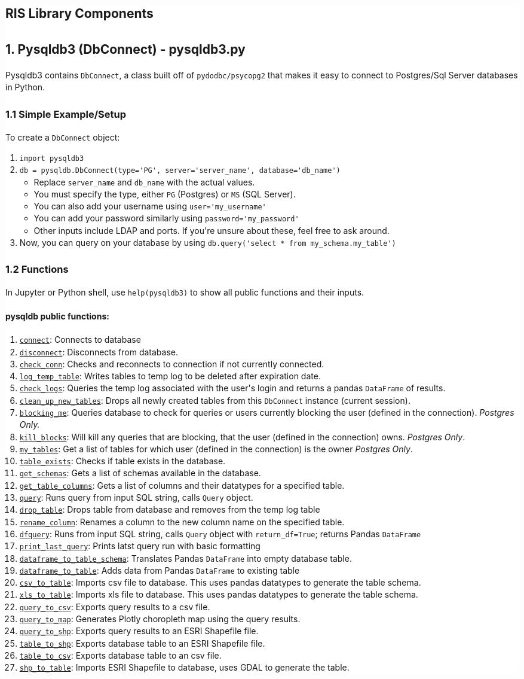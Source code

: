 ## RIS Library Components 

## 1. Pysqldb3 (DbConnect) - pysqldb3.py
Pysqldb3 contains `DbConnect`, a class built off of `pydodbc/psycopg2` that makes it easy to connect to Postgres/Sql Server databases in Python. 
### 1.1 Simple Example/Setup  
To create a `DbConnect` object:
1. `import pysqldb3`
2. `db = pysqldb.DbConnect(type='PG', server='server_name', database='db_name')` 
    + Replace `server_name` and `db_name` with the actual values. 
    + You must specify the type, either `PG` (Postgres) or `MS` (SQL Server). 
    + You can also add your username using `user='my_username'` 
    + You can add your password similarly using `password='my_password'`
    + Other inputs include LDAP and ports. If you're unsure about these, feel free to ask around. 
3. Now, you can query on your database by using `db.query('select * from my_schema.my_table')`

### 1.2 Functions 
In Jupyter or Python shell, use `help(pysqldb3)` to show all public functions and their inputs. <br>
#### pysqldb public functions:

1. [`connect`](#connect): Connects to database
1. [`disconnect`](#disconnect): Disconnects from database.  
1. [`check_conn`](#check_conn): Checks and reconnects to connection if not currently connected.
1. [`log_temp_table`](#log_temp_table-table-owner-servernone-databasenone-expirationdatetimedatetimenow--datetimetimedeltadays7): Writes tables to temp log to be deleted after expiration date.
1. [`check_logs`](#check_logs): Queries the temp log associated with the user's login and returns a pandas `DataFrame` of results. 
1. [`clean_up_new_tables`](#clean_up_new_tables): Drops all newly created tables from this `DbConnect` instance (current session).
1. [`blocking_me`](#blocking_me): Queries database to check for queries or users currently blocking the user (defined in the connection). *Postgres Only.*
1. [`kill_blocks`](#kill_blocks): Will kill any queries that are blocking, that the user (defined in the connection) owns. *Postgres Only*.
1. [`my_tables`](#my_tables): Get a list of tables for which user (defined in the connection) is the owner *Postgres Only*.
1. [`table_exists`](#table_exists): Checks if table exists in the database. 
1. [`get_schemas`](#get_schemas): Gets a list of schemas available in the database.
1. [`get_table_columns`](#get_table_columns): Gets a list of columns and their datatypes for a specified table.
1. [`query`](#query): Runs query from input SQL string, calls `Query` object. 
1. [`drop_table`](#drop_table):  Drops table from database and removes from the temp log table
1. [`rename_column`](#rename_column): Renames a column to the new column name on the specified table.
1. [`dfquery`](#dfquery): Runs from input SQL string, calls `Query` object with `return_df=True`; returns Pandas `DataFrame`
1. [`print_last_query`](#print_last_query): Prints latst query run with basic formatting
1. [`dataframe_to_table_schema`](#dataframe_to_table_schema): Translates Pandas `DataFrame` into empty database table.
1. [`dataframe_to_table`](#dataframe_to_table): Adds data from Pandas `DataFrame` to existing table
1. [`csv_to_table`](#csv_to_table): Imports csv file to database. This uses pandas datatypes to generate the table schema.
1. [`xls_to_table`](#xls_to_table): Imports xls file to database. This uses pandas datatypes to generate the table schema.
1. [`query_to_csv`](#query_to_csv): Exports query results to a csv file.
1. [`query_to_map`](#query_to_map): Generates Plotly choropleth map using the query results.
1. [`query_to_shp`](#query_to_shp): Exports query results to an ESRI Shapefile file.
2. [`table_to_shp`](#table_to_shp): Exports database table to an ESRI Shapefile file.
1. [`table_to_csv`](#table_to_csv): Exports database table to an csv file.
1. [`shp_to_table`](#shp_to_table): Imports ESRI Shapefile to database, uses GDAL to generate the table.